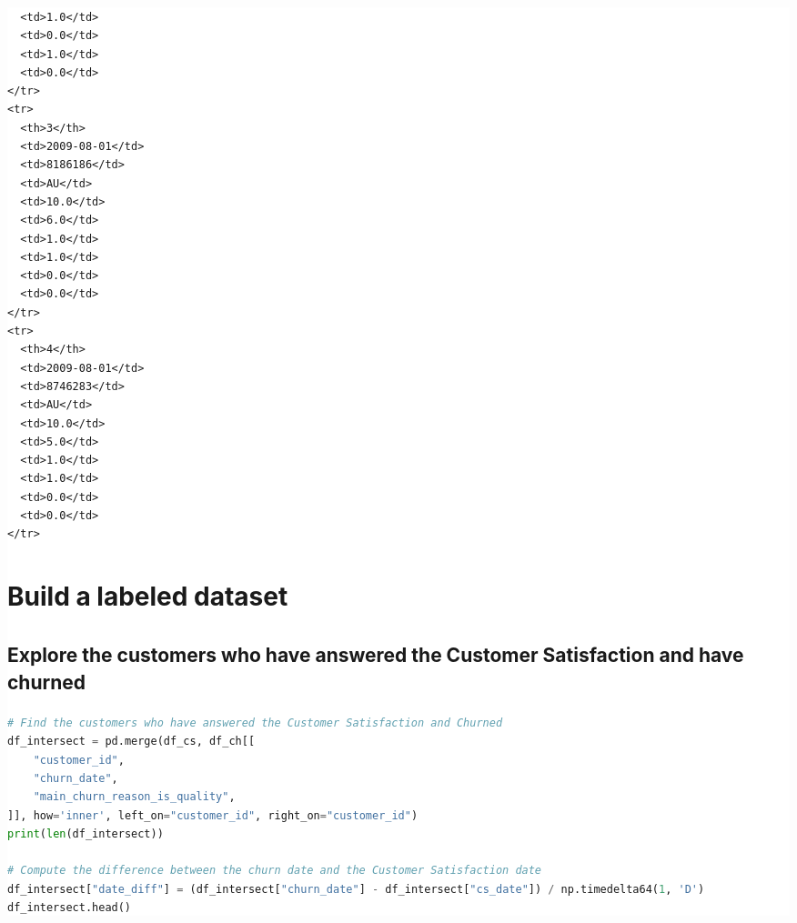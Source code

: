       <td>1.0</td>
      <td>0.0</td>
      <td>1.0</td>
      <td>0.0</td>
    </tr>
    <tr>
      <th>3</th>
      <td>2009-08-01</td>
      <td>8186186</td>
      <td>AU</td>
      <td>10.0</td>
      <td>6.0</td>
      <td>1.0</td>
      <td>1.0</td>
      <td>0.0</td>
      <td>0.0</td>
    </tr>
    <tr>
      <th>4</th>
      <td>2009-08-01</td>
      <td>8746283</td>
      <td>AU</td>
      <td>10.0</td>
      <td>5.0</td>
      <td>1.0</td>
      <td>1.0</td>
      <td>0.0</td>
      <td>0.0</td>
    </tr>
  </tbody>
</table>
</div>



# Build a labeled dataset

## Explore the customers who have answered the Customer Satisfaction and have churned


```python
# Find the customers who have answered the Customer Satisfaction and Churned
df_intersect = pd.merge(df_cs, df_ch[[
    "customer_id",
    "churn_date",
    "main_churn_reason_is_quality",
]], how='inner', left_on="customer_id", right_on="customer_id")
print(len(df_intersect))

# Compute the difference between the churn date and the Customer Satisfaction date
df_intersect["date_diff"] = (df_intersect["churn_date"] - df_intersect["cs_date"]) / np.timedelta64(1, 'D')
df_intersect.head()
```
